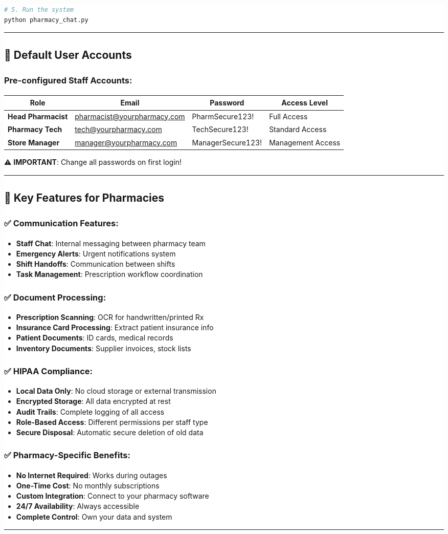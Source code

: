 ```bash
# 5. Run the system
python pharmacy_chat.py
```

---

## 👥 **Default User Accounts**

### **Pre-configured Staff Accounts:**

| Role | Email | Password | Access Level |
|------|-------|----------|--------------|
| **Head Pharmacist** | pharmacist@yourpharmacy.com | PharmSecure123! | Full Access |
| **Pharmacy Tech** | tech@yourpharmacy.com | TechSecure123! | Standard Access |
| **Store Manager** | manager@yourpharmacy.com | ManagerSecure123! | Management Access |

⚠️ **IMPORTANT**: Change all passwords on first login!

---

## 🎯 **Key Features for Pharmacies**

### **✅ Communication Features:**
- **Staff Chat**: Internal messaging between pharmacy team
- **Emergency Alerts**: Urgent notifications system
- **Shift Handoffs**: Communication between shifts
- **Task Management**: Prescription workflow coordination

### **✅ Document Processing:**
- **Prescription Scanning**: OCR for handwritten/printed Rx
- **Insurance Card Processing**: Extract patient insurance info
- **Patient Documents**: ID cards, medical records
- **Inventory Documents**: Supplier invoices, stock lists

### **✅ HIPAA Compliance:**
- **Local Data Only**: No cloud storage or external transmission
- **Encrypted Storage**: All data encrypted at rest
- **Audit Trails**: Complete logging of all access
- **Role-Based Access**: Different permissions per staff type
- **Secure Disposal**: Automatic secure deletion of old data

### **✅ Pharmacy-Specific Benefits:**
- **No Internet Required**: Works during outages
- **One-Time Cost**: No monthly subscriptions
- **Custom Integration**: Connect to your pharmacy software
- **24/7 Availability**: Always accessible
- **Complete Control**: Own your data and system

---